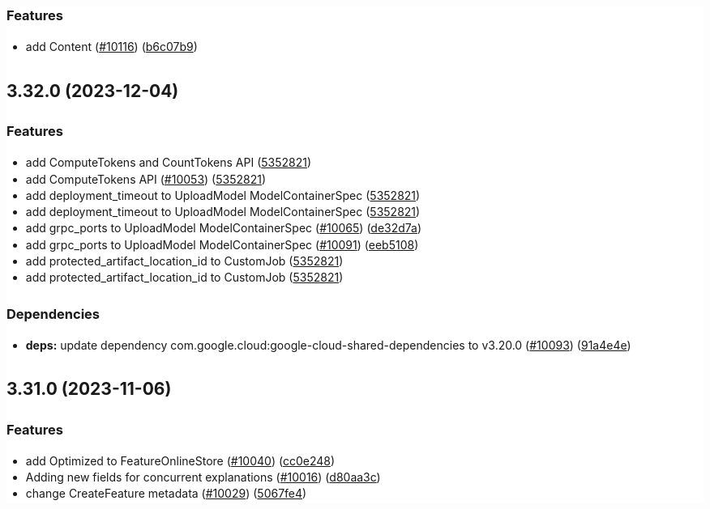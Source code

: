 ### Features

* add Content ([#10116](https://github.com/googleapis/google-cloud-java/issues/10116)) ([b6c07b9](https://github.com/googleapis/google-cloud-java/commit/b6c07b96a10c1d1920138b8eae06385af14823f1))



## 3.32.0 (2023-12-04)

### Features

* add ComputeTokens and CountTokens API ([5352821](https://github.com/googleapis/google-cloud-java/commit/5352821b5cc151131728a072adeb3f146edee9fc))
* add ComputeTokens API ([#10053](https://github.com/googleapis/google-cloud-java/issues/10053)) ([5352821](https://github.com/googleapis/google-cloud-java/commit/5352821b5cc151131728a072adeb3f146edee9fc))
* add deployment_timeout to UploadModel ModelContainerSpec ([5352821](https://github.com/googleapis/google-cloud-java/commit/5352821b5cc151131728a072adeb3f146edee9fc))
* add deployment_timeout to UploadModel ModelContainerSpec ([5352821](https://github.com/googleapis/google-cloud-java/commit/5352821b5cc151131728a072adeb3f146edee9fc))
* add grpc_ports to UploadModel ModelContainerSpec ([#10065](https://github.com/googleapis/google-cloud-java/issues/10065)) ([de32d7a](https://github.com/googleapis/google-cloud-java/commit/de32d7a5c7738761b2cb30fb30b6b53836c9556c))
* add grpc_ports to UploadModel ModelContainerSpec ([#10091](https://github.com/googleapis/google-cloud-java/issues/10091)) ([eeb5108](https://github.com/googleapis/google-cloud-java/commit/eeb510862b36a32523b385deda0b7a5207d052b6))
* add protected_artifact_location_id to CustomJob ([5352821](https://github.com/googleapis/google-cloud-java/commit/5352821b5cc151131728a072adeb3f146edee9fc))
* add protected_artifact_location_id to CustomJob ([5352821](https://github.com/googleapis/google-cloud-java/commit/5352821b5cc151131728a072adeb3f146edee9fc))

### Dependencies

* **deps:** update dependency com.google.cloud:google-cloud-shared-dependencies to v3.20.0 ([#10093](https://github.com/googleapis/google-cloud-java/issues/10093)) ([91a4e4e](https://github.com/googleapis/google-cloud-java/commit/91a4e4e20252f667b8fc6bda0d9ceaf947348274))


## 3.31.0 (2023-11-06)

### Features

* add Optimized to FeatureOnlineStore ([#10040](https://github.com/googleapis/google-cloud-java/issues/10040)) ([cc0e248](https://github.com/googleapis/google-cloud-java/commit/cc0e248a9ee4658dbd3b2649d01381df218b4419))
* Adding new fields for concurrent explanations ([#10016](https://github.com/googleapis/google-cloud-java/issues/10016)) ([d80aa3c](https://github.com/googleapis/google-cloud-java/commit/d80aa3c6cb96bbe8a16827b81699a15979cceed4))
* change CreateFeature metadata ([#10029](https://github.com/googleapis/google-cloud-java/issues/10029)) ([5067fe4](https://github.com/googleapis/google-cloud-java/commit/5067fe49e688515268104f55dfc74ee74ef1a9b5))
